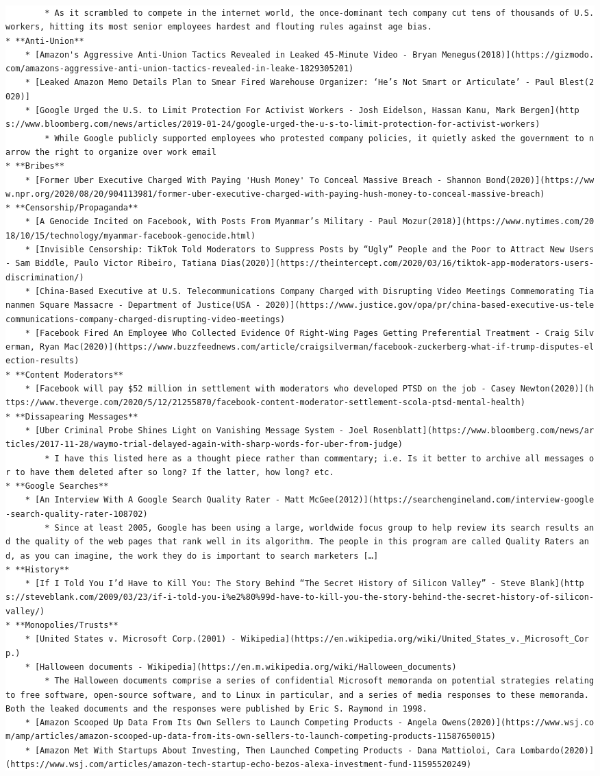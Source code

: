 			* As it scrambled to compete in the internet world, the once-dominant tech company cut tens of thousands of U.S. workers, hitting its most senior employees hardest and flouting rules against age bias.
	* **Anti-Union**
		* [Amazon's Aggressive Anti-Union Tactics Revealed in Leaked 45-Minute Video - Bryan Menegus(2018)](https://gizmodo.com/amazons-aggressive-anti-union-tactics-revealed-in-leake-1829305201)
		* [Leaked Amazon Memo Details Plan to Smear Fired Warehouse Organizer: ‘He’s Not Smart or Articulate’ - Paul Blest(2020)]
		* [Google Urged the U.S. to Limit Protection For Activist Workers - Josh Eidelson, Hassan Kanu, Mark Bergen](https://www.bloomberg.com/news/articles/2019-01-24/google-urged-the-u-s-to-limit-protection-for-activist-workers)
			* While Google publicly supported employees who protested company policies, it quietly asked the government to narrow the right to organize over work email
	* **Bribes**
		* [Former Uber Executive Charged With Paying 'Hush Money' To Conceal Massive Breach - Shannon Bond(2020)](https://www.npr.org/2020/08/20/904113981/former-uber-executive-charged-with-paying-hush-money-to-conceal-massive-breach)
	* **Censorship/Propaganda**
		* [A Genocide Incited on Facebook, With Posts From Myanmar’s Military - Paul Mozur(2018)](https://www.nytimes.com/2018/10/15/technology/myanmar-facebook-genocide.html)
		* [Invisible Censorship: TikTok Told Moderators to Suppress Posts by “Ugly” People and the Poor to Attract New Users - Sam Biddle, Paulo Victor Ribeiro, Tatiana Dias(2020)](https://theintercept.com/2020/03/16/tiktok-app-moderators-users-discrimination/)
		* [China-Based Executive at U.S. Telecommunications Company Charged with Disrupting Video Meetings Commemorating Tiananmen Square Massacre - Department of Justice(USA - 2020)](https://www.justice.gov/opa/pr/china-based-executive-us-telecommunications-company-charged-disrupting-video-meetings)
		* [Facebook Fired An Employee Who Collected Evidence Of Right-Wing Pages Getting Preferential Treatment - Craig Silverman, Ryan Mac(2020)](https://www.buzzfeednews.com/article/craigsilverman/facebook-zuckerberg-what-if-trump-disputes-election-results)
	* **Content Moderators**
		* [Facebook will pay $52 million in settlement with moderators who developed PTSD on the job - Casey Newton(2020)](https://www.theverge.com/2020/5/12/21255870/facebook-content-moderator-settlement-scola-ptsd-mental-health)
	* **Dissapearing Messages**
		* [Uber Criminal Probe Shines Light on Vanishing Message System - Joel Rosenblatt](https://www.bloomberg.com/news/articles/2017-11-28/waymo-trial-delayed-again-with-sharp-words-for-uber-from-judge)
			* I have this listed here as a thought piece rather than commentary; i.e. Is it better to archive all messages or to have them deleted after so long? If the latter, how long? etc.
	* **Google Searches**
		* [An Interview With A Google Search Quality Rater - Matt McGee(2012)](https://searchengineland.com/interview-google-search-quality-rater-108702)
			* Since at least 2005, Google has been using a large, worldwide focus group to help review its search results and the quality of the web pages that rank well in its algorithm. The people in this program are called Quality Raters and, as you can imagine, the work they do is important to search marketers […]
	* **History**
		* [If I Told You I’d Have to Kill You: The Story Behind “The Secret History of Silicon Valley” - Steve Blank](https://steveblank.com/2009/03/23/if-i-told-you-i%e2%80%99d-have-to-kill-you-the-story-behind-the-secret-history-of-silicon-valley/)
	* **Monopolies/Trusts**
		* [United States v. Microsoft Corp.(2001) - Wikipedia](https://en.wikipedia.org/wiki/United_States_v._Microsoft_Corp.)
		* [Halloween documents - Wikipedia](https://en.m.wikipedia.org/wiki/Halloween_documents)
			* The Halloween documents comprise a series of confidential Microsoft memoranda on potential strategies relating to free software, open-source software, and to Linux in particular, and a series of media responses to these memoranda. Both the leaked documents and the responses were published by Eric S. Raymond in 1998.
		* [Amazon Scooped Up Data From Its Own Sellers to Launch Competing Products - Angela Owens(2020)](https://www.wsj.com/amp/articles/amazon-scooped-up-data-from-its-own-sellers-to-launch-competing-products-11587650015)
		* [Amazon Met With Startups About Investing, Then Launched Competing Products - Dana Mattioloi, Cara Lombardo(2020)](https://www.wsj.com/articles/amazon-tech-startup-echo-bezos-alexa-investment-fund-11595520249)